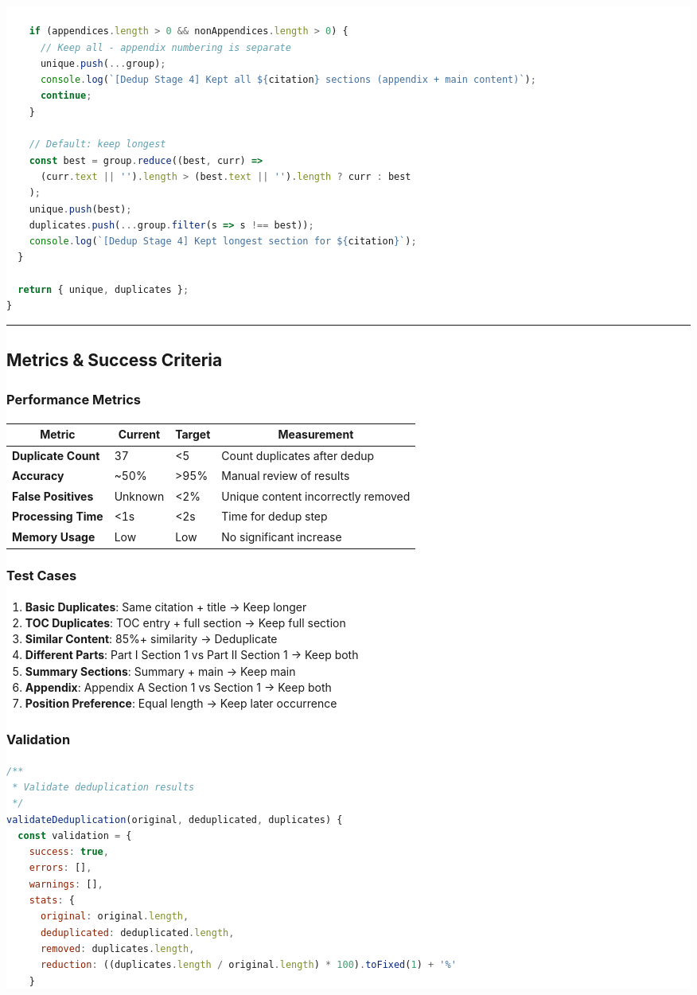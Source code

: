 ```javascript

    if (appendices.length > 0 && nonAppendices.length > 0) {
      // Keep all - appendix numbering is separate
      unique.push(...group);
      console.log(`[Dedup Stage 4] Kept all ${citation} sections (appendix + main content)`);
      continue;
    }

    // Default: keep longest
    const best = group.reduce((best, curr) =>
      (curr.text || '').length > (best.text || '').length ? curr : best
    );
    unique.push(best);
    duplicates.push(...group.filter(s => s !== best));
    console.log(`[Dedup Stage 4] Kept longest section for ${citation}`);
  }

  return { unique, duplicates };
}
```

---

## Metrics & Success Criteria

### Performance Metrics
| Metric | Current | Target | Measurement |
|--------|---------|--------|-------------|
| **Duplicate Count** | 37 | <5 | Count duplicates after dedup |
| **Accuracy** | ~50% | >95% | Manual review of results |
| **False Positives** | Unknown | <2% | Unique content incorrectly removed |
| **Processing Time** | <1s | <2s | Time for dedup step |
| **Memory Usage** | Low | Low | No significant increase |

### Test Cases
1. **Basic Duplicates**: Same citation + title → Keep longer
2. **TOC Duplicates**: TOC entry + full section → Keep full section
3. **Similar Content**: 85%+ similarity → Deduplicate
4. **Different Parts**: Part I Section 1 vs Part II Section 1 → Keep both
5. **Summary Sections**: Summary + main → Keep main
6. **Appendix**: Appendix A Section 1 vs Section 1 → Keep both
7. **Position Preference**: Equal length → Keep later occurrence

### Validation
```javascript
/**
 * Validate deduplication results
 */
validateDeduplication(original, deduplicated, duplicates) {
  const validation = {
    success: true,
    errors: [],
    warnings: [],
    stats: {
      original: original.length,
      deduplicated: deduplicated.length,
      removed: duplicates.length,
      reduction: ((duplicates.length / original.length) * 100).toFixed(1) + '%'
    }
```